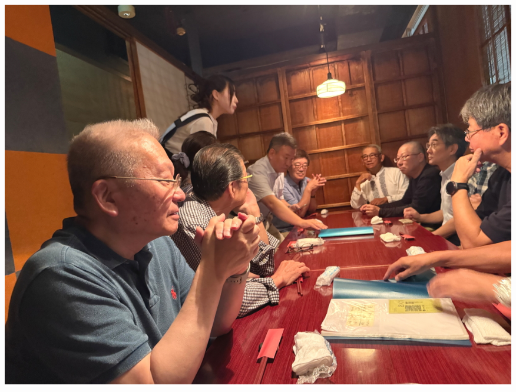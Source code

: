 <a href="20250710_009.JPG" target="_blank"><img src="20250710_009.JPG" alt="サンプル画像" width="900" /></a>